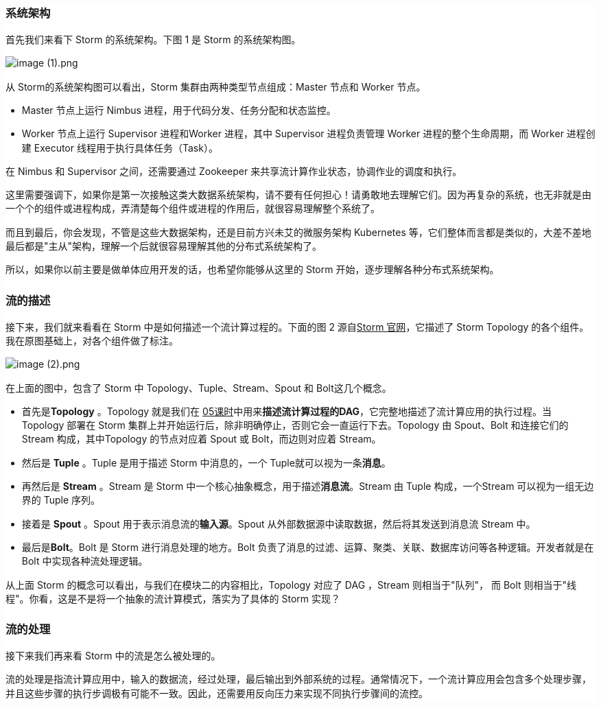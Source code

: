 ### 系统架构

首先我们来看下 Storm 的系统架构。下图 1 是 Storm 的系统架构图。


<Image alt="image (1).png" src="https://s0.lgstatic.com/i/image6/M00/1D/29/Cgp9HWBPNJeAKplDAAUaSRkAgRU447.png"/> 


从 Storm的系统架构图可以看出，Storm 集群由两种类型节点组成：Master 节点和 Worker 节点。

* Master 节点上运行 Nimbus 进程，用于代码分发、任务分配和状态监控。

* Worker 节点上运行 Supervisor 进程和Worker 进程，其中 Supervisor 进程负责管理 Worker 进程的整个生命周期，而 Worker 进程创建 Executor 线程用于执行具体任务（Task）。

在 Nimbus 和 Supervisor 之间，还需要通过 Zookeeper 来共享流计算作业状态，协调作业的调度和执行。

这里需要强调下，如果你是第一次接触这类大数据系统架构，请不要有任何担心！请勇敢地去理解它们。因为再复杂的系统，也无非就是由一个个的组件或进程构成，弄清楚每个组件或进程的作用后，就很容易理解整个系统了。

而且到最后，你会发现，不管是这些大数据架构，还是目前方兴未艾的微服务架构 Kubernetes 等，它们整体而言都是类似的，大差不差地最后都是"主从"架构，理解一个后就很容易理解其他的分布式系统架构了。

所以，如果你以前主要是做单体应用开发的话，也希望你能够从这里的 Storm 开始，逐步理解各种分布式系统架构。

### 流的描述

接下来，我们就来看看在 Storm 中是如何描述一个流计算过程的。下面的图 2 源自[Storm 官网](http://storm.apache.org/)，它描述了 Storm Topology 的各个组件。我在原图基础上，对各个组件做了标注。


<Image alt="image (2).png" src="https://s0.lgstatic.com/i/image6/M00/1D/29/Cgp9HWBPNKGAJWe-AAKT6PRHEik789.png"/> 


在上面的图中，包含了 Storm 中 Topology、Tuple、Stream、Spout 和 Bolt这几个概念。

* 首先是**Topology** 。Topology 就是我们在 [05课时](https://kaiwu.lagou.com/course/courseInfo.htm?courseId=614&sid=20-h5Url-0&buyFrom=2&pageId=1pz4#/detail/pc?id=6422)中用来**描述流计算过程的DAG**，它完整地描述了流计算应用的执行过程。当 Topology 部署在 Storm 集群上并开始运行后，除非明确停止，否则它会一直运行下去。Topology 由 Spout、Bolt 和连接它们的 Stream 构成，其中Topology 的节点对应着 Spout 或 Bolt，而边则对应着 Stream。

* 然后是 **Tuple** 。Tuple 是用于描述 Storm 中消息的，一个 Tuple就可以视为一条**消息**。

* 再然后是 **Stream** 。Stream 是 Storm 中一个核心抽象概念，用于描述**消息流**。Stream 由 Tuple 构成，一个Stream 可以视为一组无边界的 Tuple 序列。

* 接着是 **Spout** 。Spout 用于表示消息流的**输入源**。Spout 从外部数据源中读取数据，然后将其发送到消息流 Stream 中。

* 最后是**Bolt**。Bolt 是 Storm 进行消息处理的地方。Bolt 负责了消息的过滤、运算、聚类、关联、数据库访问等各种逻辑。开发者就是在 Bolt 中实现各种流处理逻辑。

从上面 Storm 的概念可以看出，与我们在模块二的内容相比，Topology 对应了 DAG ，Stream 则相当于"队列"， 而 Bolt 则相当于"线程"。你看，这是不是将一个抽象的流计算模式，落实为了具体的 Storm 实现？

### 流的处理

接下来我们再来看 Storm 中的流是怎么被处理的。

流的处理是指流计算应用中，输入的数据流，经过处理，最后输出到外部系统的过程。通常情况下，一个流计算应用会包含多个处理步骤，并且这些步骤的执行步调极有可能不一致。因此，还需要用反向压力来实现不同执行步骤间的流控。
